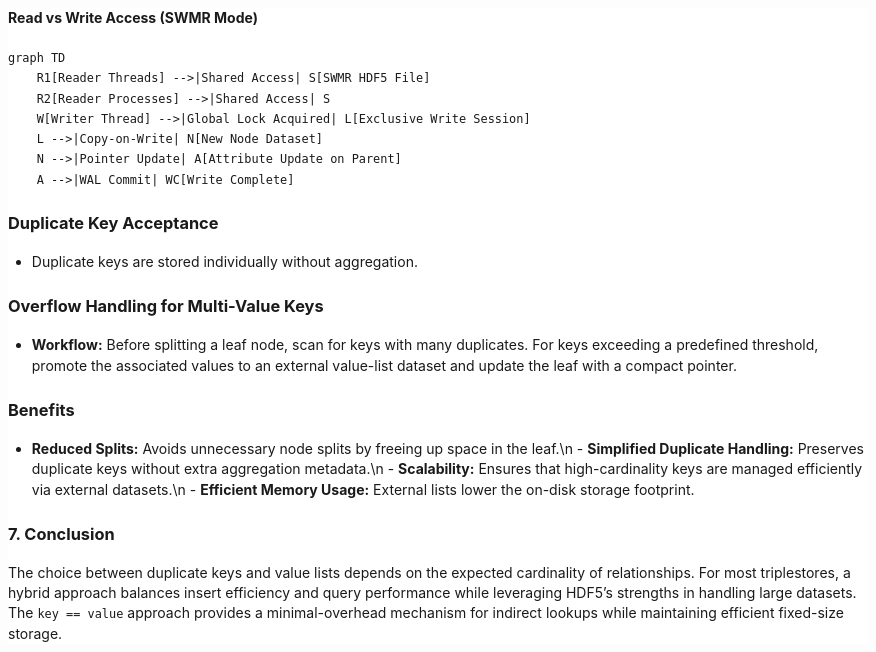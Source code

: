 #### Read vs Write Access (SWMR Mode)
```mermaid
graph TD
    R1[Reader Threads] -->|Shared Access| S[SWMR HDF5 File]
    R2[Reader Processes] -->|Shared Access| S
    W[Writer Thread] -->|Global Lock Acquired| L[Exclusive Write Session]
    L -->|Copy-on-Write| N[New Node Dataset]
    N -->|Pointer Update| A[Attribute Update on Parent]
    A -->|WAL Commit| WC[Write Complete]
```


###  Duplicate Key Acceptance
- Duplicate keys are stored individually without aggregation.

###  Overflow Handling for Multi-Value Keys
- **Workflow:** Before splitting a leaf node, scan for keys with many duplicates. For keys exceeding a predefined threshold, promote the associated values to an external value-list dataset and update the leaf with a compact pointer.

###  Benefits
- **Reduced Splits:** Avoids unnecessary node splits by freeing up space in the leaf.\n  - **Simplified Duplicate Handling:** Preserves duplicate keys without extra aggregation metadata.\n  - **Scalability:** Ensures that high-cardinality keys are managed efficiently via external datasets.\n  - **Efficient Memory Usage:** External lists lower the on-disk storage footprint.

### 7. Conclusion
The choice between duplicate keys and value lists depends on the expected cardinality of relationships. For most triplestores, a hybrid approach balances insert efficiency and query performance while leveraging HDF5’s strengths in handling large datasets. The `key == value` approach provides a minimal-overhead mechanism for indirect lookups while maintaining efficient fixed-size storage.
